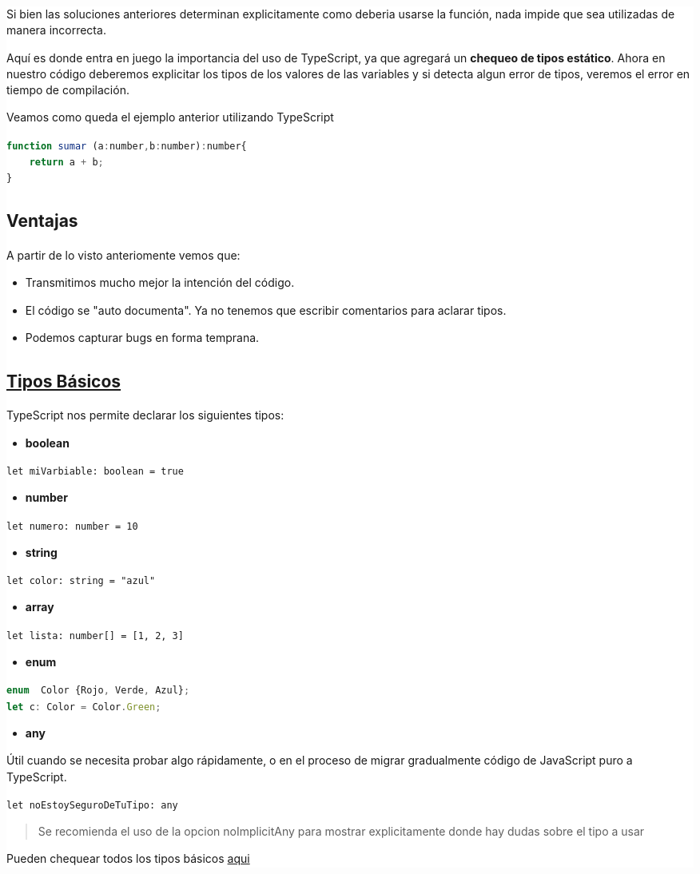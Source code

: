 Si bien las soluciones anteriores determinan explicitamente como deberia usarse la función, nada impide que sea utilizadas de manera incorrecta. 

Aquí es donde entra en juego la importancia del uso de TypeScript, ya que agregará un **chequeo de tipos estático**. Ahora en nuestro código deberemos explicitar los tipos de los valores de las variables y si detecta algun error de tipos, veremos el error en tiempo de compilación.

Veamos como queda el ejemplo anterior utilizando TypeScript

```javascript
function sumar (a:number,b:number):number{
	return a + b;
}
```
## Ventajas
A partir de lo visto anteriomente vemos que:

* Transmitimos mucho mejor la intención del código.

* El código se "auto documenta". Ya no tenemos que escribir comentarios para aclarar tipos.

* Podemos capturar bugs en forma temprana.

## [Tipos Básicos](https://youtu.be/SYybejXWP7Q?t=2072) 
TypeScript nos permite declarar los siguientes tipos:

* **boolean**

`let miVarbiable: boolean = true`

* **number**

`let numero: number = 10`

* **string**

`let color: string = "azul"`

* **array**

`let lista: number[] = [1, 2, 3]`

* **enum**

```javascript 
enum  Color {Rojo, Verde, Azul};
let c: Color = Color.Green;
```
* **any**

Útil cuando se necesita probar algo rápidamente, o en el proceso de migrar gradualmente código de JavaScript puro a TypeScript.

`let noEstoySeguroDeTuTipo: any`

> Se recomienda el uso de la opcion noImplicitAny para mostrar explicitamente donde hay dudas sobre el tipo a usar

Pueden chequear todos los tipos básicos [aqui](http://www.typescriptlang.org/docs/handbook/basic-types.html)
